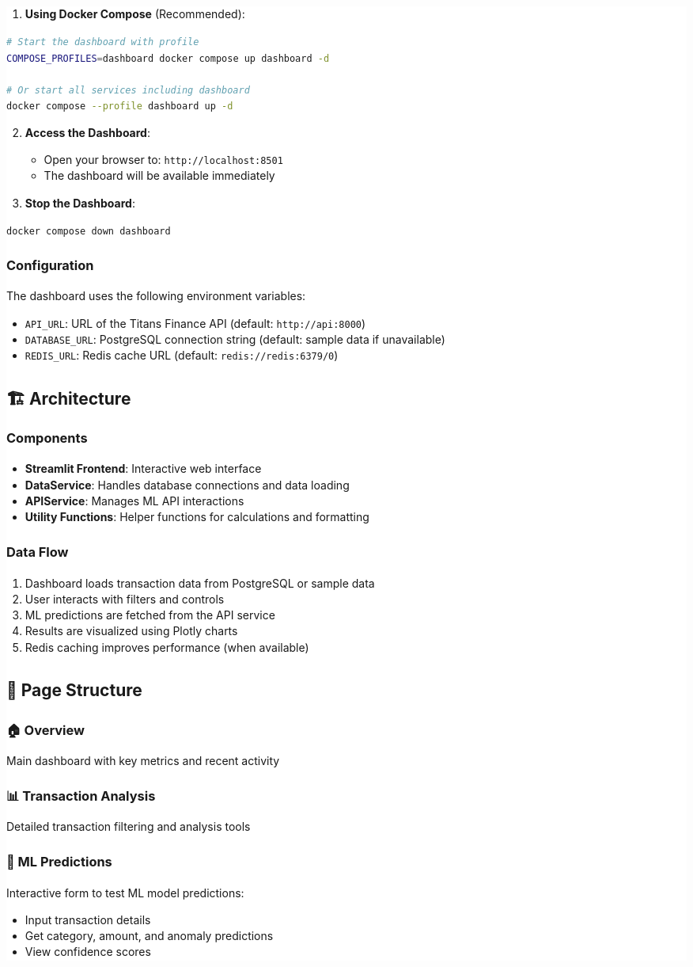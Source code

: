 1. **Using Docker Compose** (Recommended):
```bash
# Start the dashboard with profile
COMPOSE_PROFILES=dashboard docker compose up dashboard -d

# Or start all services including dashboard
docker compose --profile dashboard up -d
```

2. **Access the Dashboard**:
   - Open your browser to: `http://localhost:8501`
   - The dashboard will be available immediately

3. **Stop the Dashboard**:
```bash
docker compose down dashboard
```

### Configuration

The dashboard uses the following environment variables:

- `API_URL`: URL of the Titans Finance API (default: `http://api:8000`)
- `DATABASE_URL`: PostgreSQL connection string (default: sample data if unavailable)
- `REDIS_URL`: Redis cache URL (default: `redis://redis:6379/0`)

## 🏗️ Architecture

### Components
- **Streamlit Frontend**: Interactive web interface
- **DataService**: Handles database connections and data loading
- **APIService**: Manages ML API interactions
- **Utility Functions**: Helper functions for calculations and formatting

### Data Flow
1. Dashboard loads transaction data from PostgreSQL or sample data
2. User interacts with filters and controls
3. ML predictions are fetched from the API service
4. Results are visualized using Plotly charts
5. Redis caching improves performance (when available)

## 📱 Page Structure

### 🏠 Overview
Main dashboard with key metrics and recent activity

### 📊 Transaction Analysis
Detailed transaction filtering and analysis tools

### 🤖 ML Predictions
Interactive form to test ML model predictions:
- Input transaction details
- Get category, amount, and anomaly predictions
- View confidence scores
